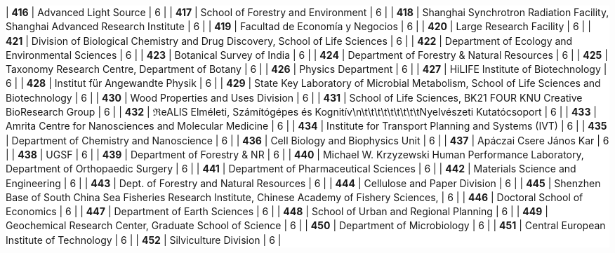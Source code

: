 | **416** | Advanced Light Source                                                                                | 6                    |
| **417** | School of Forestry and Environment                                                                   | 6                    |
| **418** | Shanghai Synchrotron Radiation Facility, Shanghai Advanced Research Institute                        | 6                    |
| **419** | Facultad de Economía y Negocios                                                                      | 6                    |
| **420** | Large Research Facility                                                                              | 6                    |
| **421** | Division of Biological Chemistry and Drug Discovery, School of Life Sciences                         | 6                    |
| **422** | Department of Ecology and Environmental Sciences                                                     | 6                    |
| **423** | Botanical Survey of India                                                                            | 6                    |
| **424** | Department of Forestry & Natural Resources                                                           | 6                    |
| **425** | Taxonomy Research Centre, Department of Botany                                                       | 6                    |
| **426** | Physics Department                                                                                   | 6                    |
| **427** | HiLIFE Institute of Biotechnology                                                                    | 6                    |
| **428** | Institut für Angewandte Physik                                                                       | 6                    |
| **429** | State Key Laboratory of Microbial Metabolism, School of Life Sciences and Biotechnology              | 6                    |
| **430** | Wood Properties and Uses Division                                                                    | 6                    |
| **431** | School of Life Sciences, BK21 FOUR KNU Creative BioResearch Group                                    | 6                    |
| **432** | ℜeALIS Elméleti, Számítógépes és Kognitív\n\t\t\t\t\t\t\t\t\tNyelvészeti Kutatócsoport               | 6                    |
| **433** | Amrita Centre for Nanosciences and Molecular Medicine                                                | 6                    |
| **434** | Institute for Transport Planning and Systems (IVT)                                                   | 6                    |
| **435** | Department of Chemistry and Nanoscience                                                              | 6                    |
| **436** | Cell Biology and Biophysics Unit                                                                     | 6                    |
| **437** | Apáczai Csere János Kar                                                                              | 6                    |
| **438** | UGSF                                                                                                 | 6                    |
| **439** | Department of Forestry & NR                                                                          | 6                    |
| **440** | Michael W. Krzyzewski Human Performance Laboratory, Department of Orthopaedic Surgery                | 6                    |
| **441** | Department of Pharmaceutical Sciences                                                                | 6                    |
| **442** | Materials Science and Engineering                                                                    | 6                    |
| **443** | Dept. of Forestry and Natural Resources                                                              | 6                    |
| **444** | Cellulose and Paper Division                                                                         | 6                    |
| **445** | Shenzhen Base of South China Sea Fisheries Research Institute, Chinese Academy of Fishery Sciences,  | 6                    |
| **446** | Doctoral School of Economics                                                                         | 6                    |
| **447** | Department of Earth Sciences                                                                         | 6                    |
| **448** | School of Urban and Regional Planning                                                                | 6                    |
| **449** | Geochemical Research Center, Graduate School of Science                                              | 6                    |
| **450** | Department of Microbiology                                                                           | 6                    |
| **451** | Central European Institute of Technology                                                             | 6                    |
| **452** | Silviculture Division                                                                                | 6                    |